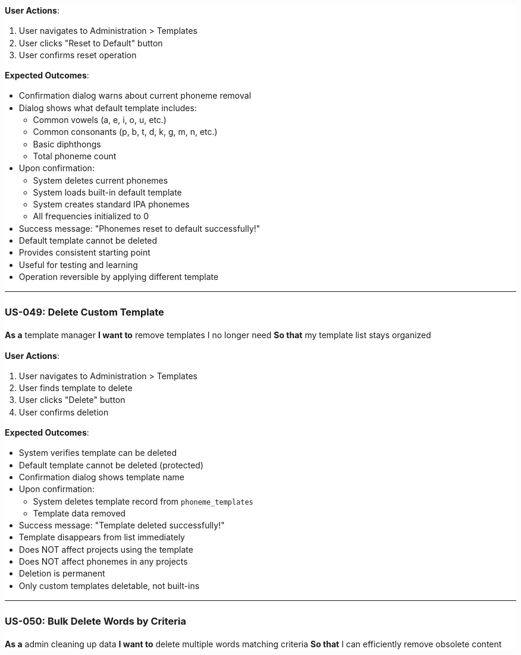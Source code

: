**User Actions**:
1. User navigates to Administration > Templates
2. User clicks "Reset to Default" button
3. User confirms reset operation

**Expected Outcomes**:
- Confirmation dialog warns about current phoneme removal
- Dialog shows what default template includes:
  - Common vowels (a, e, i, o, u, etc.)
  - Common consonants (p, b, t, d, k, g, m, n, etc.)
  - Basic diphthongs
  - Total phoneme count
- Upon confirmation:
  - System deletes current phonemes
  - System loads built-in default template
  - System creates standard IPA phonemes
  - All frequencies initialized to 0
- Success message: "Phonemes reset to default successfully!"
- Default template cannot be deleted
- Provides consistent starting point
- Useful for testing and learning
- Operation reversible by applying different template

---

### US-049: Delete Custom Template
**As a** template manager
**I want to** remove templates I no longer need
**So that** my template list stays organized

**User Actions**:
1. User navigates to Administration > Templates
2. User finds template to delete
3. User clicks "Delete" button
4. User confirms deletion

**Expected Outcomes**:
- System verifies template can be deleted
- Default template cannot be deleted (protected)
- Confirmation dialog shows template name
- Upon confirmation:
  - System deletes template record from `phoneme_templates`
  - Template data removed
- Success message: "Template deleted successfully!"
- Template disappears from list immediately
- Does NOT affect projects using the template
- Does NOT affect phonemes in any projects
- Deletion is permanent
- Only custom templates deletable, not built-ins

---

### US-050: Bulk Delete Words by Criteria
**As a** admin cleaning up data
**I want to** delete multiple words matching criteria
**So that** I can efficiently remove obsolete content
